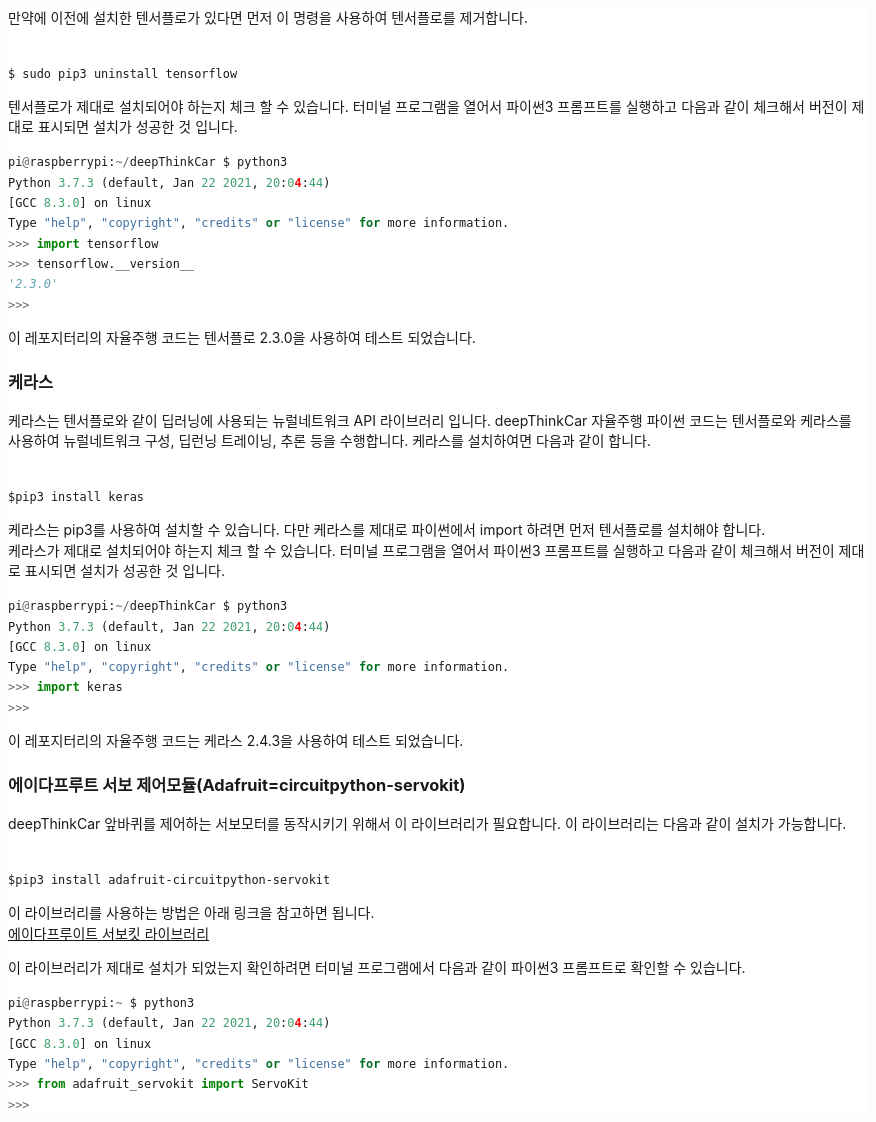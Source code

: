 만약에 이전에 설치한 텐서플로가 있다면 먼저 이 명령을 사용하여 텐서플로를 제거합니다. 
<pre><code>
$ sudo pip3 uninstall tensorflow
</code></pre>
텐서플로가  제대로 설치되어야 하는지 체크 할 수 있습니다. 터미널 프로그램을 열어서 파이썬3 프롬프트를 실행하고 다음과 같이 체크해서 버전이 제대로 표시되면 설치가 성공한 것 입니다.
```python
pi@raspberrypi:~/deepThinkCar $ python3
Python 3.7.3 (default, Jan 22 2021, 20:04:44) 
[GCC 8.3.0] on linux
Type "help", "copyright", "credits" or "license" for more information.
>>> import tensorflow
>>> tensorflow.__version__
'2.3.0'
>>> 
```
이 레포지터리의 자율주행 코드는 텐서플로 2.3.0을 사용하여 테스트 되었습니다. 

### 케라스
케라스는 텐서플로와 같이 딥러닝에 사용되는 뉴럴네트워크 API 라이브러리 입니다. deepThinkCar 자율주행 파이썬 코드는 텐서플로와 케라스를 사용하여 뉴럴네트워크 구성, 딥런닝 트레이닝, 추론 등을 수행합니다. 케라스를 설치하여면 다음과 같이 합니다.
<pre><code>
$pip3 install keras
</code></pre>

케라스는 pip3를 사용하여 설치할 수 있습니다. 다만 케라스를 제대로 파이썬에서 import 하려면 먼저 텐서플로를 설치해야 합니다.     
케라스가 제대로 설치되어야 하는지 체크 할 수 있습니다. 터미널 프로그램을 열어서 파이썬3 프롬프트를 실행하고 다음과 같이 체크해서 버전이 제대로 표시되면 설치가 성공한 것 입니다.
```python
pi@raspberrypi:~/deepThinkCar $ python3
Python 3.7.3 (default, Jan 22 2021, 20:04:44) 
[GCC 8.3.0] on linux
Type "help", "copyright", "credits" or "license" for more information.
>>> import keras
>>> 
```

이 레포지터리의 자율주행 코드는 케라스 2.4.3을 사용하여 테스트 되었습니다.

### 에이다프루트 서보 제어모듈(Adafruit=circuitpython-servokit)
deepThinkCar 앞바퀴를 제어하는 서보모터를 동작시키기 위해서 이 라이브러리가 필요합니다. 이 라이브러리는 다음과 같이 설치가 가능합니다. 

<pre><code>
$pip3 install adafruit-circuitpython-servokit
</code></pre>

이 라이브러리를 사용하는 방법은 아래 링크을 참고하면 됩니다.     
[에이다프루이트 서보킷 라이브러리 ](https://circuitpython.readthedocs.io/projects/servokit/en/latest/)

이 라이브러리가 제대로 설치가 되었는지 확인하려면 터미널 프로그램에서 다음과 같이 파이썬3 프롬프트로 확인할 수 있습니다. 
``` python
pi@raspberrypi:~ $ python3
Python 3.7.3 (default, Jan 22 2021, 20:04:44) 
[GCC 8.3.0] on linux
Type "help", "copyright", "credits" or "license" for more information.
>>> from adafruit_servokit import ServoKit
>>> 
```
